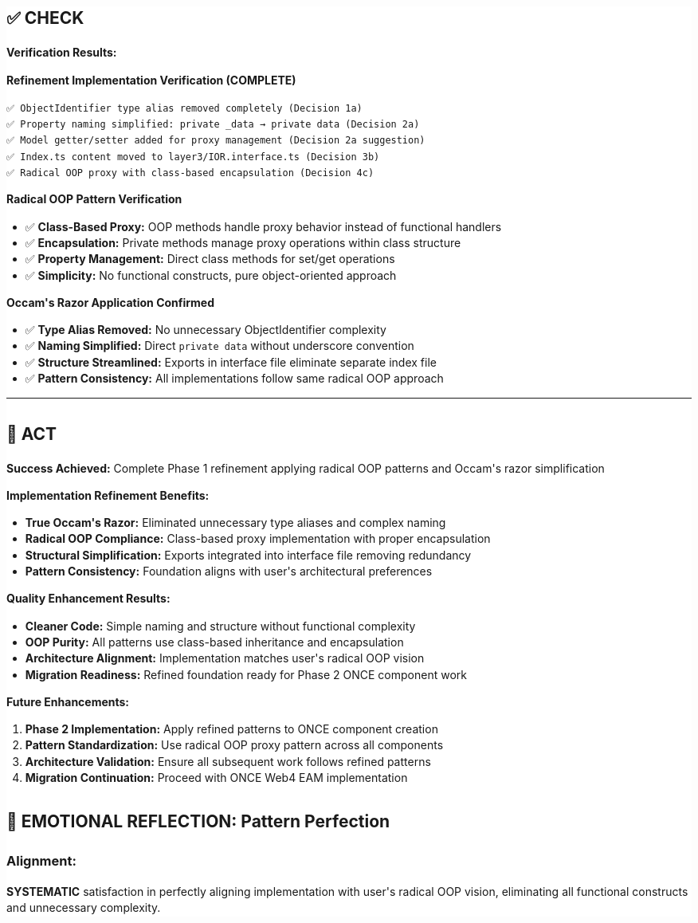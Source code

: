 
## **✅ CHECK**

**Verification Results:**

**Refinement Implementation Verification (COMPLETE)**
```
✅ ObjectIdentifier type alias removed completely (Decision 1a)
✅ Property naming simplified: private _data → private data (Decision 2a)
✅ Model getter/setter added for proxy management (Decision 2a suggestion)
✅ Index.ts content moved to layer3/IOR.interface.ts (Decision 3b)
✅ Radical OOP proxy with class-based encapsulation (Decision 4c)
```

**Radical OOP Pattern Verification**
- ✅ **Class-Based Proxy:** OOP methods handle proxy behavior instead of functional handlers
- ✅ **Encapsulation:** Private methods manage proxy operations within class structure
- ✅ **Property Management:** Direct class methods for set/get operations
- ✅ **Simplicity:** No functional constructs, pure object-oriented approach

**Occam's Razor Application Confirmed**
- ✅ **Type Alias Removed:** No unnecessary ObjectIdentifier complexity
- ✅ **Naming Simplified:** Direct `private data` without underscore convention
- ✅ **Structure Streamlined:** Exports in interface file eliminate separate index file
- ✅ **Pattern Consistency:** All implementations follow same radical OOP approach

---

## **🎯 ACT**

**Success Achieved:** Complete Phase 1 refinement applying radical OOP patterns and Occam's razor simplification

**Implementation Refinement Benefits:**
- **True Occam's Razor:** Eliminated unnecessary type aliases and complex naming
- **Radical OOP Compliance:** Class-based proxy implementation with proper encapsulation
- **Structural Simplification:** Exports integrated into interface file removing redundancy
- **Pattern Consistency:** Foundation aligns with user's architectural preferences

**Quality Enhancement Results:**
- **Cleaner Code:** Simple naming and structure without functional complexity
- **OOP Purity:** All patterns use class-based inheritance and encapsulation
- **Architecture Alignment:** Implementation matches user's radical OOP vision
- **Migration Readiness:** Refined foundation ready for Phase 2 ONCE component work

**Future Enhancements:**
1. **Phase 2 Implementation:** Apply refined patterns to ONCE component creation
2. **Pattern Standardization:** Use radical OOP proxy pattern across all components
3. **Architecture Validation:** Ensure all subsequent work follows refined patterns
4. **Migration Continuation:** Proceed with ONCE Web4 EAM implementation

## **💫 EMOTIONAL REFLECTION: Pattern Perfection**

### **Alignment:**
**SYSTEMATIC** satisfaction in perfectly aligning implementation with user's radical OOP vision, eliminating all functional constructs and unnecessary complexity.
